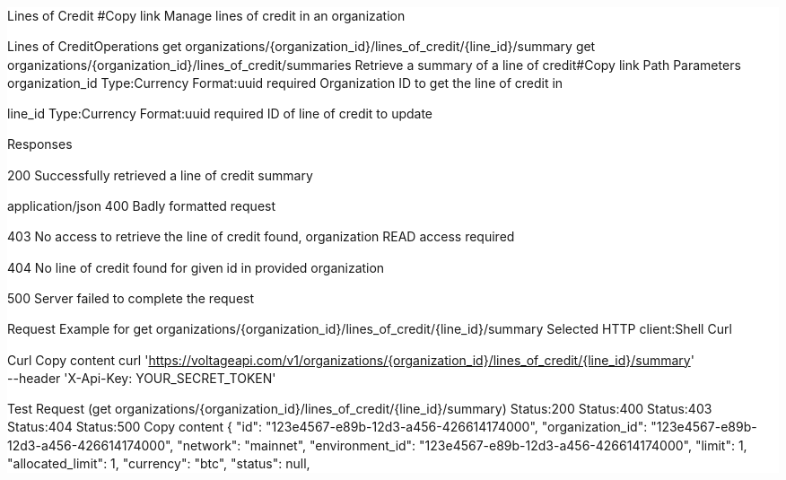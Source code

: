 Lines of Credit ​#Copy link
Manage lines of credit in an organization

Lines of CreditOperations
get
organizations/{organization_id}/lines_of_credit/{line_id}/summary
get
organizations/{organization_id}/lines_of_credit/summaries
Retrieve a summary of a line of credit​#Copy link
Path Parameters
organization_id
Type:Currency
Format:uuid
required
Organization ID to get the line of credit in

line_id
Type:Currency
Format:uuid
required
ID of line of credit to update

Responses

200
Successfully retrieved a line of credit summary

application/json
400
Badly formatted request

403
No access to retrieve the line of credit found, organization READ access required

404
No line of credit found for given id in provided organization

500
Server failed to complete the request

Request Example for
get
organizations/{organization_id}/lines_of_credit/{line_id}/summary
Selected HTTP client:Shell Curl

Curl
Copy content
curl 'https://voltageapi.com/v1/organizations/{organization_id}/lines_of_credit/{line_id}/summary' \
  --header 'X-Api-Key: YOUR_SECRET_TOKEN'

Test Request
(get organizations/{organization_id}/lines_of_credit/{line_id}/summary)
Status:200
Status:400
Status:403
Status:404
Status:500
Copy content
{
  "id": "123e4567-e89b-12d3-a456-426614174000",
  "organization_id": "123e4567-e89b-12d3-a456-426614174000",
  "network": "mainnet",
  "environment_id": "123e4567-e89b-12d3-a456-426614174000",
  "limit": 1,
  "allocated_limit": 1,
  "currency": "btc",
  "status": null,